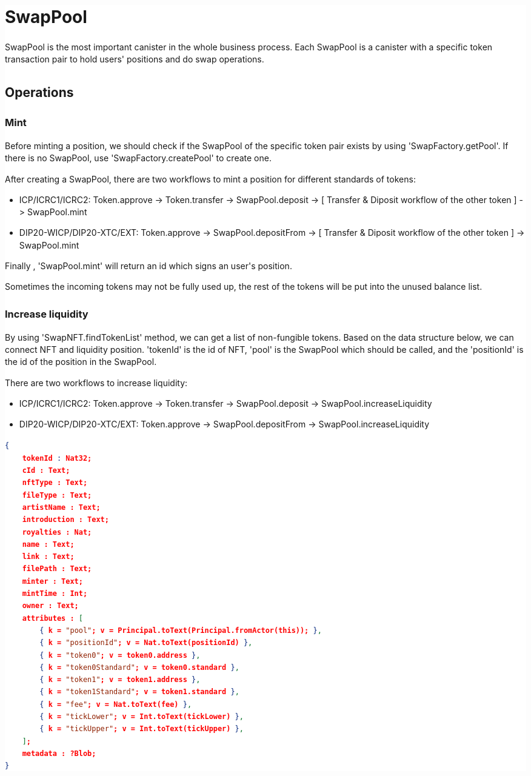 # SwapPool

SwapPool is the most important canister in the whole business process. Each SwapPool is a canister with a specific token transaction pair to hold users' positions and do swap operations.

## Operations

### Mint
Before minting a position, we should check if the SwapPool of the specific token pair exists by using 'SwapFactory.getPool'. If there is no SwapPool, use 'SwapFactory.createPool' to create one.

After creating a SwapPool, there are two workflows to mint a position for different standards of tokens:

- ICP/ICRC1/ICRC2: Token.approve -> Token.transfer -> SwapPool.deposit -> [ Transfer & Diposit workflow of the other token ] -> SwapPool.mint

- DIP20-WICP/DIP20-XTC/EXT: Token.approve -> SwapPool.depositFrom -> [ Transfer & Diposit workflow of the other token ] -> SwapPool.mint

Finally , 'SwapPool.mint' will return an id which signs an user's position. 

Sometimes the incoming tokens may not be fully used up, the rest of the tokens will be put into the unused balance list.

### Increase liquidity
By using 'SwapNFT.findTokenList' method, we can get a list of non-fungible tokens. Based on the data structure below, we can connect NFT and liquidity position. 'tokenId' is the id of NFT, 'pool' is the SwapPool which should be called, and the 'positionId' is the id of the position in the SwapPool.

There are two workflows to increase liquidity:

- ICP/ICRC1/ICRC2: Token.approve -> Token.transfer -> SwapPool.deposit -> SwapPool.increaseLiquidity

- DIP20-WICP/DIP20-XTC/EXT: Token.approve -> SwapPool.depositFrom -> SwapPool.increaseLiquidity

```json
{
    tokenId : Nat32;
    cId : Text;
    nftType : Text;
    fileType : Text;
    artistName : Text;
    introduction : Text;
    royalties : Nat;
    name : Text;
    link : Text;
    filePath : Text;
    minter : Text;
    mintTime : Int;
    owner : Text;
    attributes : [
        { k = "pool"; v = Principal.toText(Principal.fromActor(this)); },
        { k = "positionId"; v = Nat.toText(positionId) },
        { k = "token0"; v = token0.address },
        { k = "token0Standard"; v = token0.standard },
        { k = "token1"; v = token1.address },
        { k = "token1Standard"; v = token1.standard },
        { k = "fee"; v = Nat.toText(fee) },
        { k = "tickLower"; v = Int.toText(tickLower) },
        { k = "tickUpper"; v = Int.toText(tickUpper) },
    ];
    metadata : ?Blob;
}
```